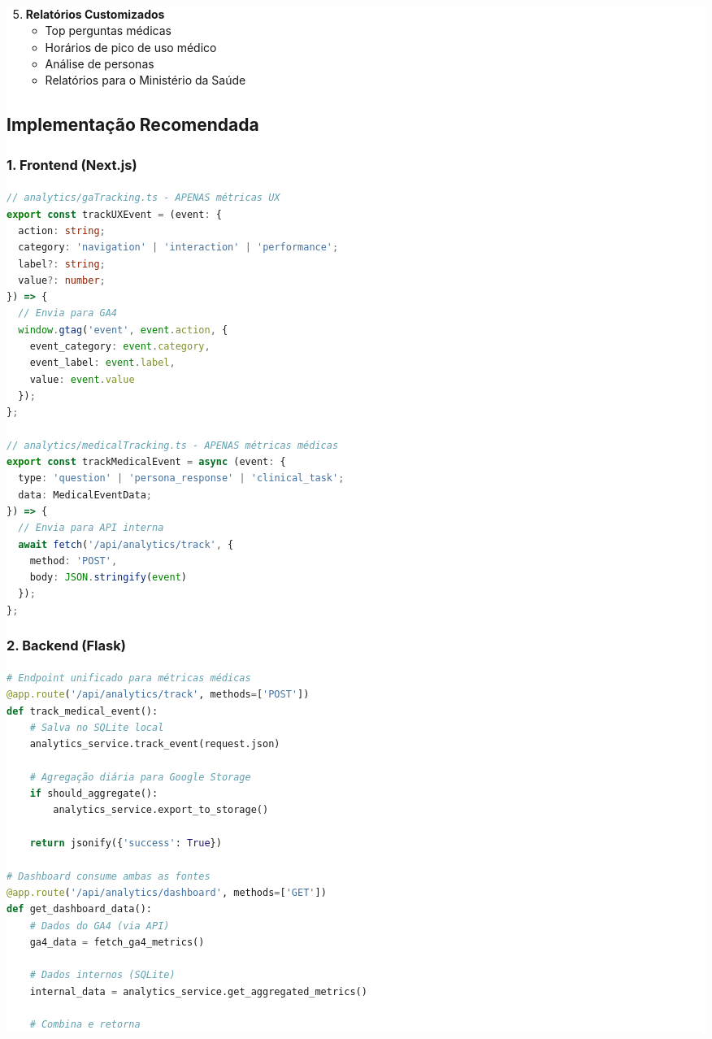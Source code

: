 5. **Relatórios Customizados**
   - Top perguntas médicas
   - Horários de pico de uso médico
   - Análise de personas
   - Relatórios para o Ministério da Saúde

## Implementação Recomendada

### 1. **Frontend (Next.js)**

```typescript
// analytics/gaTracking.ts - APENAS métricas UX
export const trackUXEvent = (event: {
  action: string;
  category: 'navigation' | 'interaction' | 'performance';
  label?: string;
  value?: number;
}) => {
  // Envia para GA4
  window.gtag('event', event.action, {
    event_category: event.category,
    event_label: event.label,
    value: event.value
  });
};

// analytics/medicalTracking.ts - APENAS métricas médicas
export const trackMedicalEvent = async (event: {
  type: 'question' | 'persona_response' | 'clinical_task';
  data: MedicalEventData;
}) => {
  // Envia para API interna
  await fetch('/api/analytics/track', {
    method: 'POST',
    body: JSON.stringify(event)
  });
};
```

### 2. **Backend (Flask)**

```python
# Endpoint unificado para métricas médicas
@app.route('/api/analytics/track', methods=['POST'])
def track_medical_event():
    # Salva no SQLite local
    analytics_service.track_event(request.json)

    # Agregação diária para Google Storage
    if should_aggregate():
        analytics_service.export_to_storage()

    return jsonify({'success': True})

# Dashboard consume ambas as fontes
@app.route('/api/analytics/dashboard', methods=['GET'])
def get_dashboard_data():
    # Dados do GA4 (via API)
    ga4_data = fetch_ga4_metrics()

    # Dados internos (SQLite)
    internal_data = analytics_service.get_aggregated_metrics()

    # Combina e retorna
```